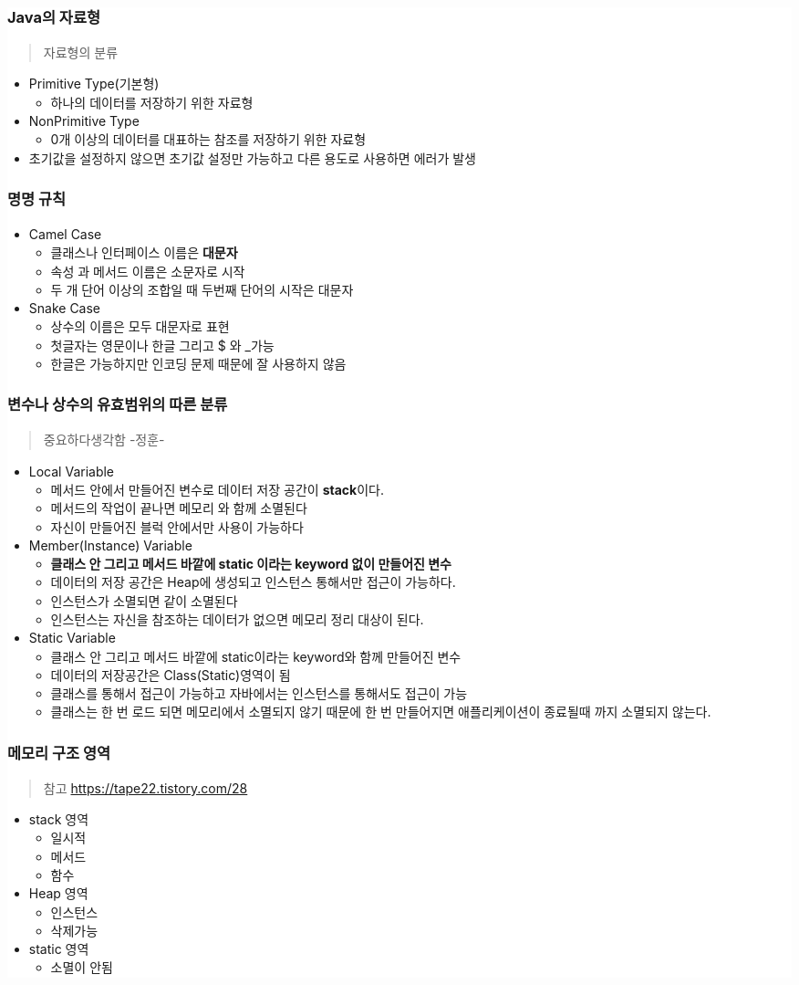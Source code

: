 ### Java의 자료형

> 자료형의 분류

- Primitive Type(기본형)
    - 하나의 데이터를 저장하기 위한 자료형
- NonPrimitive Type
    - 0개 이상의 데이터를 대표하는 참조를 저장하기 위한 자료형
- 초기값을 설정하지 않으면 초기값 설정만 가능하고 다른 용도로 사용하면 에러가 발생

### 명명 규칙

- Camel Case
    - 클래스나 인터페이스 이름은 <b>대문자</b>
    - 속성 과 메서드 이름은 소문자로 시작
    - 두 개 단어 이상의 조합일 때 두번째 단어의 시작은 대문자
- Snake Case
    - 상수의 이름은 모두 대문자로 표현
    - 첫글자는 영문이나 한글 그리고 $ 와 _가능
    - 한글은 가능하지만 인코딩 문제 때문에 잘 사용하지 않음

### 변수나 상수의 유효범위의 따른 분류

> 중요하다생각함 -정훈-

- Local Variable
    - 메서드 안에서 만들어진 변수로 데이터 저장 공간이 <b>stack</b>이다.
    - 메서드의 작업이 끝나면 메모리 와 함께 소멸된다
    - 자신이 만들어진 블럭 안에서만 사용이 가능하다
- Member(Instance) Variable
    - <b>클래스 안 그리고 메서드 바깥에 static 이라는 keyword 없이 만들어진 변수</b>
    - 데이터의 저장 공간은 Heap에 생성되고 인스턴스 통해서만 접근이 가능하다.
    - 인스턴스가 소멸되면 같이 소멸된다
    - 인스턴스는 자신을 참조하는 데이터가 없으면 메모리 정리 대상이 된다.
- Static Variable
    - 클래스 안 그리고 메서드 바깥에 static이라는 keyword와 함께 만들어진 변수
    - 데이터의 저장공간은 Class(Static)영역이 됨
    - 클래스를 통해서 접근이 가능하고 자바에서는 인스턴스를 통해서도 접근이 가능
    - 클래스는 한 번 로드 되면 메모리에서 소멸되지 않기 때문에 한 번 만들어지면 애플리케이션이 종료될때 까지 소멸되지 않는다.

### 메모리 구조 영역

> 참고 https://tape22.tistory.com/28

- stack 영역
    - 일시적
    - 메서드
    - 함수
- Heap 영역
    - 인스턴스
    - 삭제가능
- static 영역
    - 소멸이 안됨
